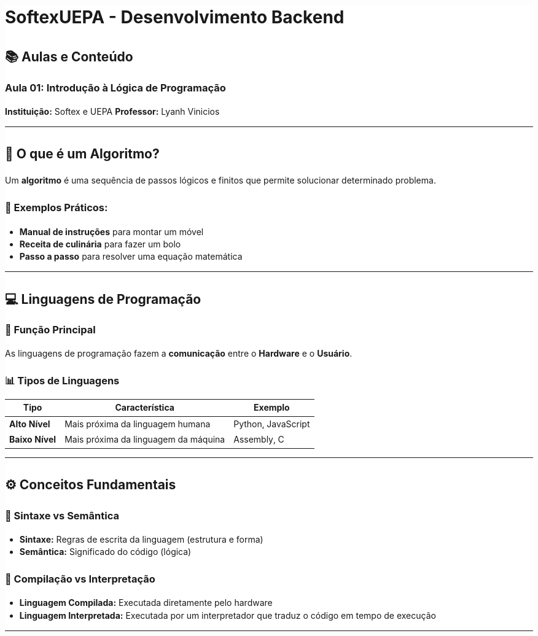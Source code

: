 # SoftexUEPA - Desenvolvimento Backend

## 📚 Aulas e Conteúdo

### Aula 01: Introdução à Lógica de Programação
**Instituição:** Softex e UEPA
**Professor:** Lyanh Vinicios

---

## 🎯 O que é um Algoritmo?

Um **algoritmo** é uma sequência de passos lógicos e finitos que permite solucionar determinado problema.

### 📝 Exemplos Práticos:
- **Manual de instruções** para montar um móvel
- **Receita de culinária** para fazer um bolo
- **Passo a passo** para resolver uma equação matemática

---

## 💻 Linguagens de Programação

### 🔗 Função Principal
As linguagens de programação fazem a **comunicação** entre o **Hardware** e o **Usuário**.

### 📊 Tipos de Linguagens

| Tipo | Característica | Exemplo |
|------|----------------|---------|
| **Alto Nível** | Mais próxima da linguagem humana | Python, JavaScript |
| **Baixo Nível** | Mais próxima da linguagem da máquina | Assembly, C |

---

## ⚙️ Conceitos Fundamentais

### 📖 Sintaxe vs Semântica
- **Sintaxe:** Regras de escrita da linguagem (estrutura e forma)
- **Semântica:** Significado do código (lógica)

### 🔄 Compilação vs Interpretação
- **Linguagem Compilada:** Executada diretamente pelo hardware
- **Linguagem Interpretada:** Executada por um interpretador que traduz o código em tempo de execução

---